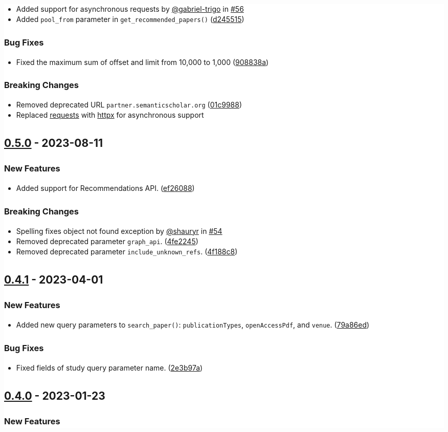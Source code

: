 - Added support for asynchronous requests by
  [@gabriel-trigo](https://github.com/gabriel-trigo) in
  [#56](https://github.com/danielnsilva/semanticscholar/pull/56)
- Added `pool_from` parameter in `get_recommended_papers()`
  ([d245515](https://github.com/danielnsilva/semanticscholar/commit/d245515))

### Bug Fixes

- Fixed the maximum sum of offset and limit from 10,000 to 1,000
  ([908838a](https://github.com/danielnsilva/semanticscholar/commit/908838a))

### Breaking Changes

- Removed deprecated URL `partner.semanticscholar.org`
  ([01c9988](https://github.com/danielnsilva/semanticscholar/commit/01c9988))
- Replaced [requests](https://requests.readthedocs.io/en/latest/) with
  [httpx](https://www.python-httpx.org/) for asynchronous support

## [0.5.0] - 2023-08-11

### New Features

- Added support for Recommendations API.
  ([ef26088](https://github.com/danielnsilva/semanticscholar/commit/ef26088))

### Breaking Changes

- Spelling fixes object not found exception by
  [@shauryr](https://github.com/shauryr) in
  [#54](https://github.com/danielnsilva/semanticscholar/pull/54)
- Removed deprecated parameter `graph_api`.
  ([4fe2245](https://github.com/danielnsilva/semanticscholar/commit/4fe2245))
- Removed deprecated parameter `include_unknown_refs`.
  ([4f188c8](https://github.com/danielnsilva/semanticscholar/commit/4f188c8))

## [0.4.1] - 2023-04-01

### New Features

- Added new query parameters to `search_paper()`: `publicationTypes`,
  `openAccessPdf`, and `venue`.
  ([79a86ed](https://github.com/danielnsilva/semanticscholar/commit/79a86ed))

### Bug Fixes

- Fixed fields of study query parameter name.
  ([2e3b97a](https://github.com/danielnsilva/semanticscholar/commit/2e3b97a))

## [0.4.0] - 2023-01-23

### New Features


[unreleased]: https://github.com/danielnsilva/semanticscholar/compare/v0.11.0...HEAD
[0.11.0]: https://github.com/danielnsilva/semanticscholar/compare/v0.10.0...v0.11.0
[0.10.0]: https://github.com/danielnsilva/semanticscholar/compare/v0.9.0...v0.10.0
[0.9.0]: https://github.com/danielnsilva/semanticscholar/compare/v0.8.4...v0.9.0
[0.8.4]: https://github.com/danielnsilva/semanticscholar/compare/v0.8.2...v0.8.4
[0.8.2]: https://github.com/danielnsilva/semanticscholar/compare/v0.8.1...v0.8.2
[0.8.1]: https://github.com/danielnsilva/semanticscholar/compare/v0.8.0...v0.8.1
[0.8.0]: https://github.com/danielnsilva/semanticscholar/compare/v0.7.0...v0.8.0
[0.7.0]: https://github.com/danielnsilva/semanticscholar/compare/v0.6.0...v0.7.0
[0.6.0]: https://github.com/danielnsilva/semanticscholar/compare/v0.5.0...v0.6.0
[0.5.0]: https://github.com/danielnsilva/semanticscholar/compare/v0.4.1...v0.5.0
[0.4.1]: https://github.com/danielnsilva/semanticscholar/compare/v0.4.0...v0.4.1
[0.4.0]: https://github.com/danielnsilva/semanticscholar/compare/v0.3.2...v0.4.0
[0.3.2]: https://github.com/danielnsilva/semanticscholar/compare/v0.3.1...v0.3.2
[0.3.1]: https://github.com/danielnsilva/semanticscholar/compare/v0.3.0...v0.3.1
[0.3.0]: https://github.com/danielnsilva/semanticscholar/compare/v0.2.1...v0.3.0
[0.2.1]: https://github.com/danielnsilva/semanticscholar/compare/v0.2.0...v0.2.1
[0.2.0]: https://github.com/danielnsilva/semanticscholar/compare/v0.1.6...v0.2.0
[0.1.6]: https://github.com/danielnsilva/semanticscholar/compare/v0.1.5...v0.1.6
[0.1.5]: https://github.com/danielnsilva/semanticscholar/compare/v0.1.4...v0.1.5
[0.1.4]: https://github.com/danielnsilva/semanticscholar/compare/v0.1.3...v0.1.4
[0.1.3]: https://github.com/danielnsilva/semanticscholar/releases/tag/v0.1.3